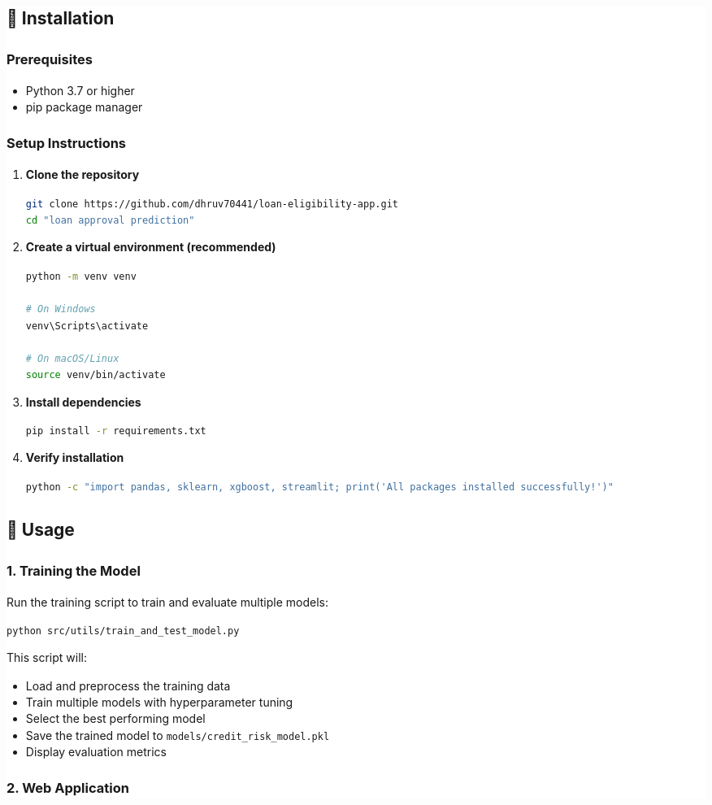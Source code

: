 ## 🚀 Installation

### Prerequisites

- Python 3.7 or higher
- pip package manager

### Setup Instructions

1. **Clone the repository**
   ```bash
   git clone https://github.com/dhruv70441/loan-eligibility-app.git
   cd "loan approval prediction"
   ```

2. **Create a virtual environment (recommended)**
   ```bash
   python -m venv venv
   
   # On Windows
   venv\Scripts\activate
   
   # On macOS/Linux
   source venv/bin/activate
   ```

3. **Install dependencies**
   ```bash
   pip install -r requirements.txt
   ```

4. **Verify installation**
   ```bash
   python -c "import pandas, sklearn, xgboost, streamlit; print('All packages installed successfully!')"
   ```

## 📖 Usage

### 1. Training the Model

Run the training script to train and evaluate multiple models:

```bash
python src/utils/train_and_test_model.py
```

This script will:
- Load and preprocess the training data
- Train multiple models with hyperparameter tuning
- Select the best performing model
- Save the trained model to `models/credit_risk_model.pkl`
- Display evaluation metrics

### 2. Web Application
